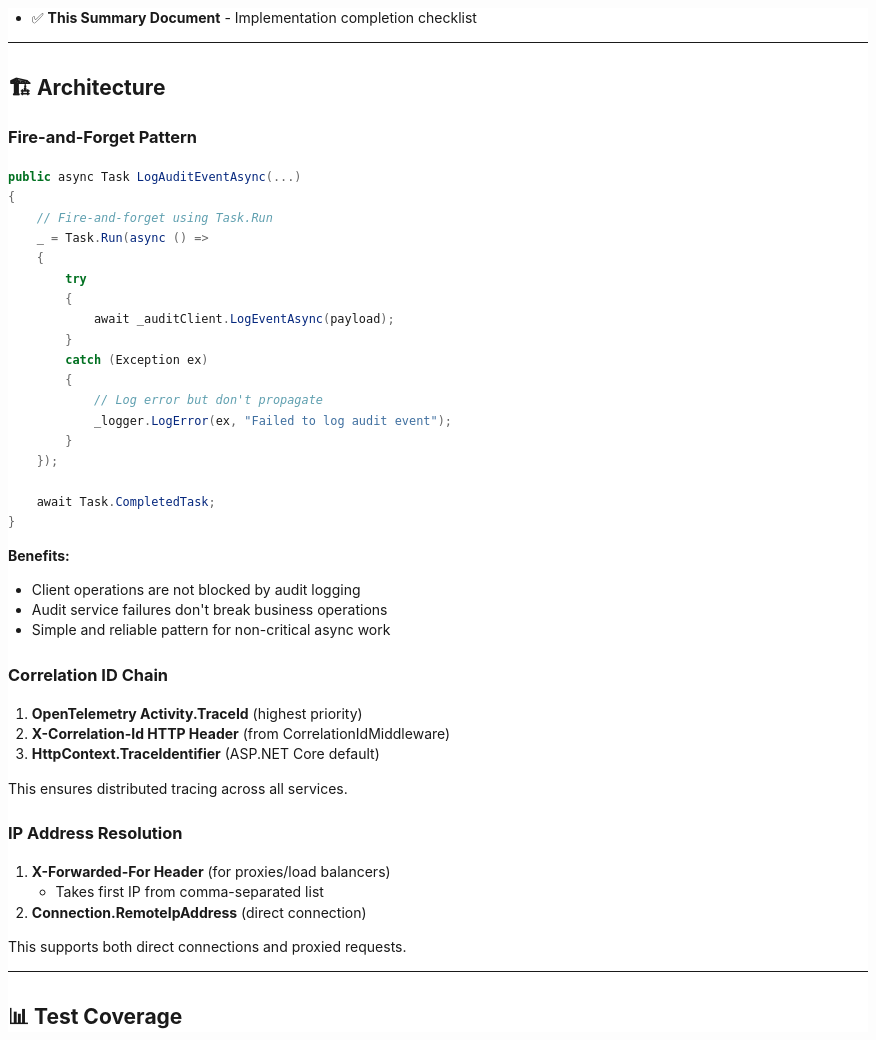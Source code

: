 - ✅ **This Summary Document** - Implementation completion checklist

---

## 🏗️ Architecture

### Fire-and-Forget Pattern

```csharp
public async Task LogAuditEventAsync(...)
{
    // Fire-and-forget using Task.Run
    _ = Task.Run(async () =>
    {
        try
        {
            await _auditClient.LogEventAsync(payload);
        }
        catch (Exception ex)
        {
            // Log error but don't propagate
            _logger.LogError(ex, "Failed to log audit event");
        }
    });

    await Task.CompletedTask;
}
```

**Benefits:**
- Client operations are not blocked by audit logging
- Audit service failures don't break business operations
- Simple and reliable pattern for non-critical async work

### Correlation ID Chain

1. **OpenTelemetry Activity.TraceId** (highest priority)
2. **X-Correlation-Id HTTP Header** (from CorrelationIdMiddleware)
3. **HttpContext.TraceIdentifier** (ASP.NET Core default)

This ensures distributed tracing across all services.

### IP Address Resolution

1. **X-Forwarded-For Header** (for proxies/load balancers)
   - Takes first IP from comma-separated list
2. **Connection.RemoteIpAddress** (direct connection)

This supports both direct connections and proxied requests.

---

## 📊 Test Coverage
